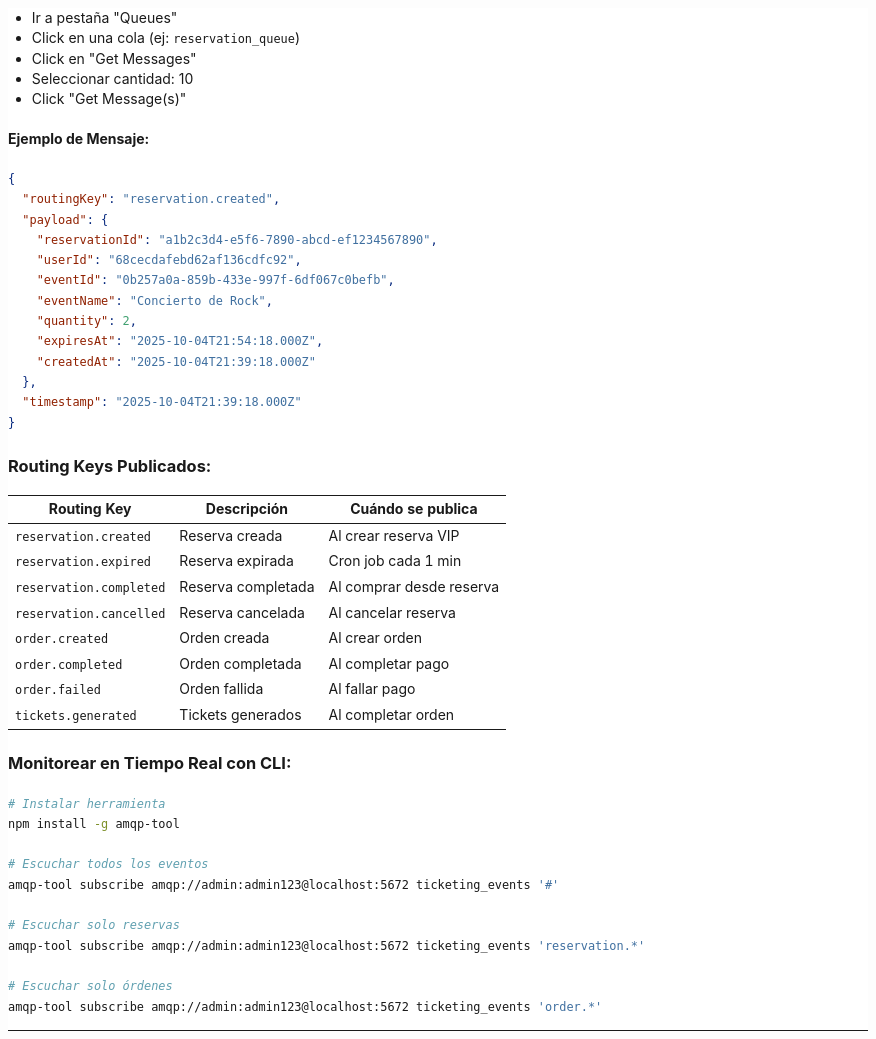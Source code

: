 - Ir a pestaña "Queues"
- Click en una cola (ej: `reservation_queue`)
- Click en "Get Messages"
- Seleccionar cantidad: 10
- Click "Get Message(s)"

#### **Ejemplo de Mensaje:**

```json
{
  "routingKey": "reservation.created",
  "payload": {
    "reservationId": "a1b2c3d4-e5f6-7890-abcd-ef1234567890",
    "userId": "68cecdafebd62af136cdfc92",
    "eventId": "0b257a0a-859b-433e-997f-6df067c0befb",
    "eventName": "Concierto de Rock",
    "quantity": 2,
    "expiresAt": "2025-10-04T21:54:18.000Z",
    "createdAt": "2025-10-04T21:39:18.000Z"
  },
  "timestamp": "2025-10-04T21:39:18.000Z"
}
```

### **Routing Keys Publicados:**

| Routing Key | Descripción | Cuándo se publica |
|-------------|-------------|-------------------|
| `reservation.created` | Reserva creada | Al crear reserva VIP |
| `reservation.expired` | Reserva expirada | Cron job cada 1 min |
| `reservation.completed` | Reserva completada | Al comprar desde reserva |
| `reservation.cancelled` | Reserva cancelada | Al cancelar reserva |
| `order.created` | Orden creada | Al crear orden |
| `order.completed` | Orden completada | Al completar pago |
| `order.failed` | Orden fallida | Al fallar pago |
| `tickets.generated` | Tickets generados | Al completar orden |

### **Monitorear en Tiempo Real con CLI:**

```bash
# Instalar herramienta
npm install -g amqp-tool

# Escuchar todos los eventos
amqp-tool subscribe amqp://admin:admin123@localhost:5672 ticketing_events '#'

# Escuchar solo reservas
amqp-tool subscribe amqp://admin:admin123@localhost:5672 ticketing_events 'reservation.*'

# Escuchar solo órdenes
amqp-tool subscribe amqp://admin:admin123@localhost:5672 ticketing_events 'order.*'
```

---
